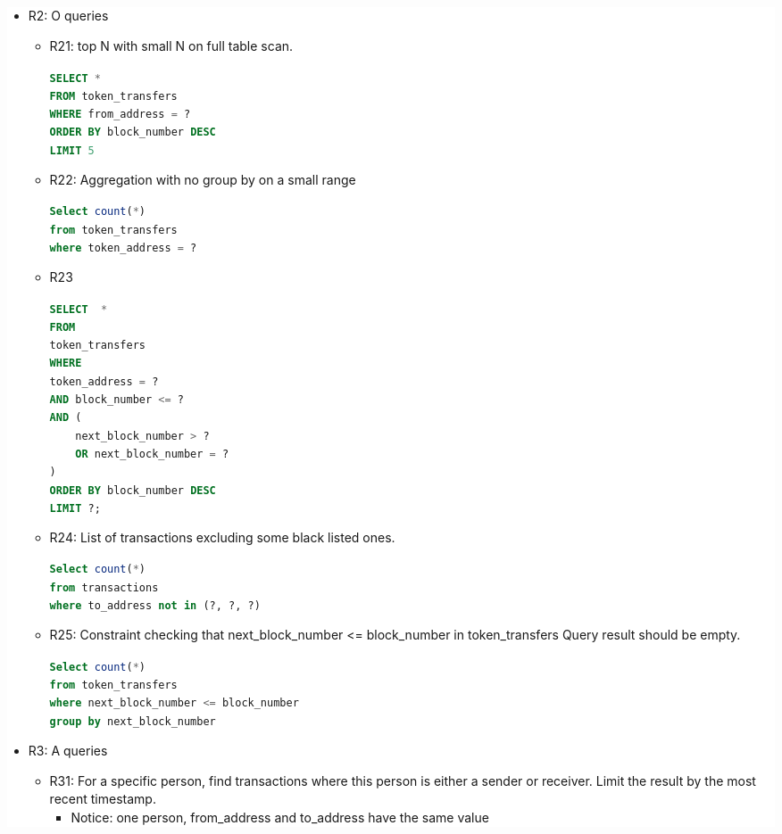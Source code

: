 - R2: O queries
  - R21: top N with small N on full table scan.

    ```sql
    SELECT * 
    FROM token_transfers 
    WHERE from_address = ? 
    ORDER BY block_number DESC 
    LIMIT 5
    ```

  - R22: Aggregation with no group by on a small range

    ```sql
    Select count(*) 
    from token_transfers 
    where token_address = ?
    ```

  - R23

    ```sql
    SELECT  *
    FROM
    token_transfers
    WHERE
    token_address = ?
    AND block_number <= ?
    AND (
        next_block_number > ?
        OR next_block_number = ?
    )
    ORDER BY block_number DESC
    LIMIT ?;
    ```

  - R24: List of transactions excluding some black listed ones.

    ```sql
    Select count(*) 
    from transactions 
    where to_address not in (?, ?, ?)
    ```

  - R25: Constraint checking that next_block_number <= block_number in token_transfers Query result should be empty.

    ```sql
    Select count(*)
    from token_transfers 
    where next_block_number <= block_number 
    group by next_block_number
    ```

- R3: A queries
  - R31: For a specific person, find transactions where this person is either a sender or receiver. Limit the result by the most recent timestamp.
    - Notice: one person,  from_address and to_address have the same value
